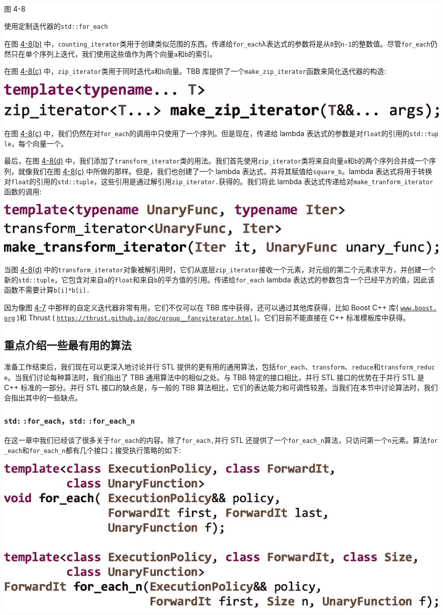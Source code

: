 图 4-8

使用定制迭代器的`std::for_each`

在图 [4-8(b)](#Fig8) 中，`counting_iterator`类用于创建类似范围的东西。传递给`for_each`λ表达式的参数将是从`0`到`n-1`的整数值。尽管`for_each`仍然只在单个序列上迭代，我们使用这些值作为两个向量`a`和`b`的索引。

在图 [4-8(c)](#Fig8) 中，`zip_iterator`类用于同时迭代`a`和`b`向量。TBB 库提供了一个`make_zip_iterator`函数来简化迭代器的构造:

![../img/466505_1_En_4_Figc_HTML.png](img/Image00128.jpg)

在图 [4-8(c)](#Fig8) 中，我们仍然在对`for_each`的调用中只使用了一个序列。但是现在，传递给 lambda 表达式的参数是对`float`的引用的`std::tuple`，每个向量一个。

最后，在图 [4-8(d)](#Fig8) 中，我们添加了`transform_iterator`类的用法。我们首先使用`zip_iterator`类将来自向量`a`和`b`的两个序列合并成一个序列，就像我们在图 [4-8(c)](#Fig8) 中所做的那样。但是，我们也创建了一个 lambda 表达式，并将其赋值给`square_b`。lambda 表达式将用于转换对`float`的引用的`std::tuple`，这些引用是通过解引用`zip_iterator.`获得的。我们将此 lambda 表达式传递给对`make_tranform_iterator`函数的调用:

![../img/466505_1_En_4_Figd_HTML.png](img/Image00129.jpg)

当图 [4-8(d)](#Fig8) 中的`transform_iterator`对象被解引用时，它们从底层`zip_iterator`接收一个元素，对元组的第二个元素求平方，并创建一个新的`std::tuple`，它包含对来自`a`的`float`和来自`b`的平方值的引用。传递给`for_each` lambda 表达式的参数包含一个已经平方的值，因此该函数不需要计算`b[i]*b[i].`

因为像图 [4-7](#Fig7) 中那样的自定义迭代器非常有用，它们不仅可以在 TBB 库中获得，还可以通过其他库获得，比如 Boost C++ 库( [`www.boost.org`](http://www.boost.org) )和 Thrust ( [`https://thrust.github.io/doc/group__fancyiterator.html`](https://thrust.github.io/doc/group__fancyiterator.html) )。它们目前不能直接在 C++ 标准模板库中获得。

## 重点介绍一些最有用的算法

准备工作结束后，我们现在可以更深入地讨论并行 STL 提供的更有用的通用算法，包括`for_each`、`transform`、`reduce`和`transform_reduce`。当我们讨论每种算法时，我们指出了 TBB 通用算法中的相似之处。与 TBB 特定的接口相比，并行 STL 接口的优势在于并行 STL 是 C++ 标准的一部分。并行 STL 接口的缺点是，与一般的 TBB 算法相比，它们的表达能力和可调性较差。当我们在本节中讨论算法时，我们会指出其中的一些缺点。

### `std:` `:for_each`，`std:` `:for_each_n`

在这一章中我们已经谈了很多关于`for_each`的内容。除了`for_each,`并行 STL 还提供了一个`for_each_n`算法，只访问第一个`n`元素。算法`for_each`和`for_each_n`都有几个接口；接受执行策略的如下:

![../img/466505_1_En_4_Fige_HTML.png](img/Image00130.jpg)
